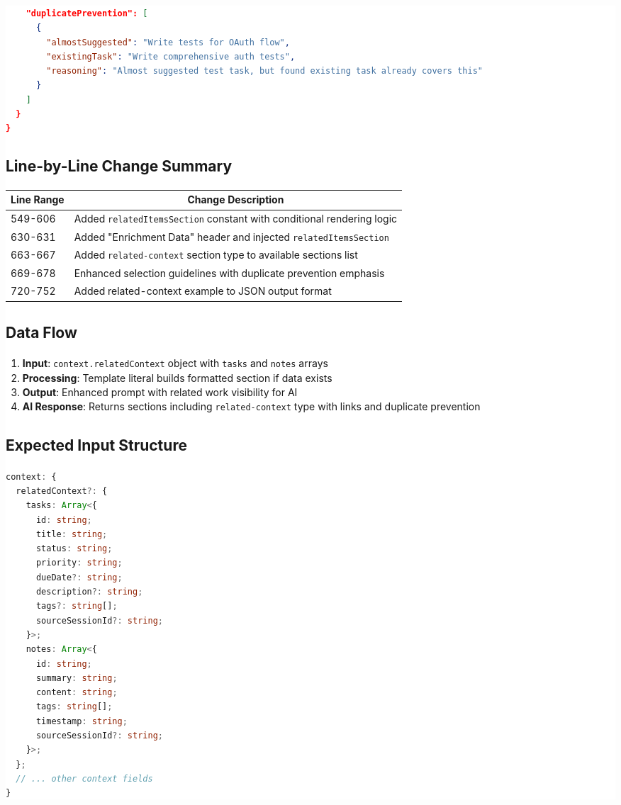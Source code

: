 ```json
    "duplicatePrevention": [
      {
        "almostSuggested": "Write tests for OAuth flow",
        "existingTask": "Write comprehensive auth tests",
        "reasoning": "Almost suggested test task, but found existing task already covers this"
      }
    ]
  }
}
```

## Line-by-Line Change Summary

| Line Range | Change Description |
|------------|-------------------|
| 549-606 | Added `relatedItemsSection` constant with conditional rendering logic |
| 630-631 | Added "Enrichment Data" header and injected `relatedItemsSection` |
| 663-667 | Added `related-context` section type to available sections list |
| 669-678 | Enhanced selection guidelines with duplicate prevention emphasis |
| 720-752 | Added related-context example to JSON output format |

## Data Flow

1. **Input**: `context.relatedContext` object with `tasks` and `notes` arrays
2. **Processing**: Template literal builds formatted section if data exists
3. **Output**: Enhanced prompt with related work visibility for AI
4. **AI Response**: Returns sections including `related-context` type with links and duplicate prevention

## Expected Input Structure

```typescript
context: {
  relatedContext?: {
    tasks: Array<{
      id: string;
      title: string;
      status: string;
      priority: string;
      dueDate?: string;
      description?: string;
      tags?: string[];
      sourceSessionId?: string;
    }>;
    notes: Array<{
      id: string;
      summary: string;
      content: string;
      tags: string[];
      timestamp: string;
      sourceSessionId?: string;
    }>;
  };
  // ... other context fields
}
```
